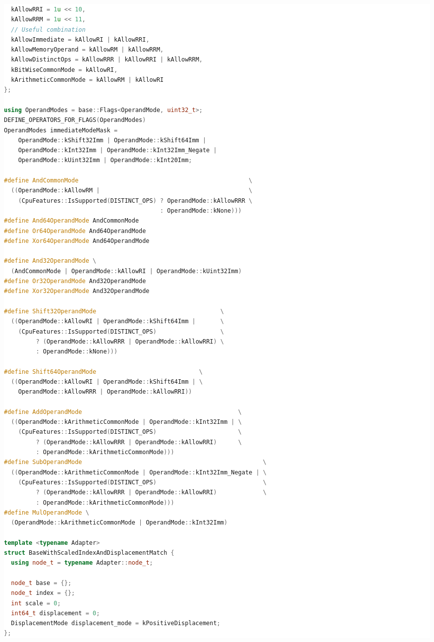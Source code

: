 ```cpp
  kAllowRRI = 1u << 10,
  kAllowRRM = 1u << 11,
  // Useful combination
  kAllowImmediate = kAllowRI | kAllowRRI,
  kAllowMemoryOperand = kAllowRM | kAllowRRM,
  kAllowDistinctOps = kAllowRRR | kAllowRRI | kAllowRRM,
  kBitWiseCommonMode = kAllowRI,
  kArithmeticCommonMode = kAllowRM | kAllowRI
};

using OperandModes = base::Flags<OperandMode, uint32_t>;
DEFINE_OPERATORS_FOR_FLAGS(OperandModes)
OperandModes immediateModeMask =
    OperandMode::kShift32Imm | OperandMode::kShift64Imm |
    OperandMode::kInt32Imm | OperandMode::kInt32Imm_Negate |
    OperandMode::kUint32Imm | OperandMode::kInt20Imm;

#define AndCommonMode                                                \
  ((OperandMode::kAllowRM |                                          \
    (CpuFeatures::IsSupported(DISTINCT_OPS) ? OperandMode::kAllowRRR \
                                            : OperandMode::kNone)))
#define And64OperandMode AndCommonMode
#define Or64OperandMode And64OperandMode
#define Xor64OperandMode And64OperandMode

#define And32OperandMode \
  (AndCommonMode | OperandMode::kAllowRI | OperandMode::kUint32Imm)
#define Or32OperandMode And32OperandMode
#define Xor32OperandMode And32OperandMode

#define Shift32OperandMode                                   \
  ((OperandMode::kAllowRI | OperandMode::kShift64Imm |       \
    (CpuFeatures::IsSupported(DISTINCT_OPS)                  \
         ? (OperandMode::kAllowRRR | OperandMode::kAllowRRI) \
         : OperandMode::kNone)))

#define Shift64OperandMode                             \
  ((OperandMode::kAllowRI | OperandMode::kShift64Imm | \
    OperandMode::kAllowRRR | OperandMode::kAllowRRI))

#define AddOperandMode                                            \
  ((OperandMode::kArithmeticCommonMode | OperandMode::kInt32Imm | \
    (CpuFeatures::IsSupported(DISTINCT_OPS)                       \
         ? (OperandMode::kAllowRRR | OperandMode::kAllowRRI)      \
         : OperandMode::kArithmeticCommonMode)))
#define SubOperandMode                                                   \
  ((OperandMode::kArithmeticCommonMode | OperandMode::kInt32Imm_Negate | \
    (CpuFeatures::IsSupported(DISTINCT_OPS)                              \
         ? (OperandMode::kAllowRRR | OperandMode::kAllowRRI)             \
         : OperandMode::kArithmeticCommonMode)))
#define MulOperandMode \
  (OperandMode::kArithmeticCommonMode | OperandMode::kInt32Imm)

template <typename Adapter>
struct BaseWithScaledIndexAndDisplacementMatch {
  using node_t = typename Adapter::node_t;

  node_t base = {};
  node_t index = {};
  int scale = 0;
  int64_t displacement = 0;
  DisplacementMode displacement_mode = kPositiveDisplacement;
};
```